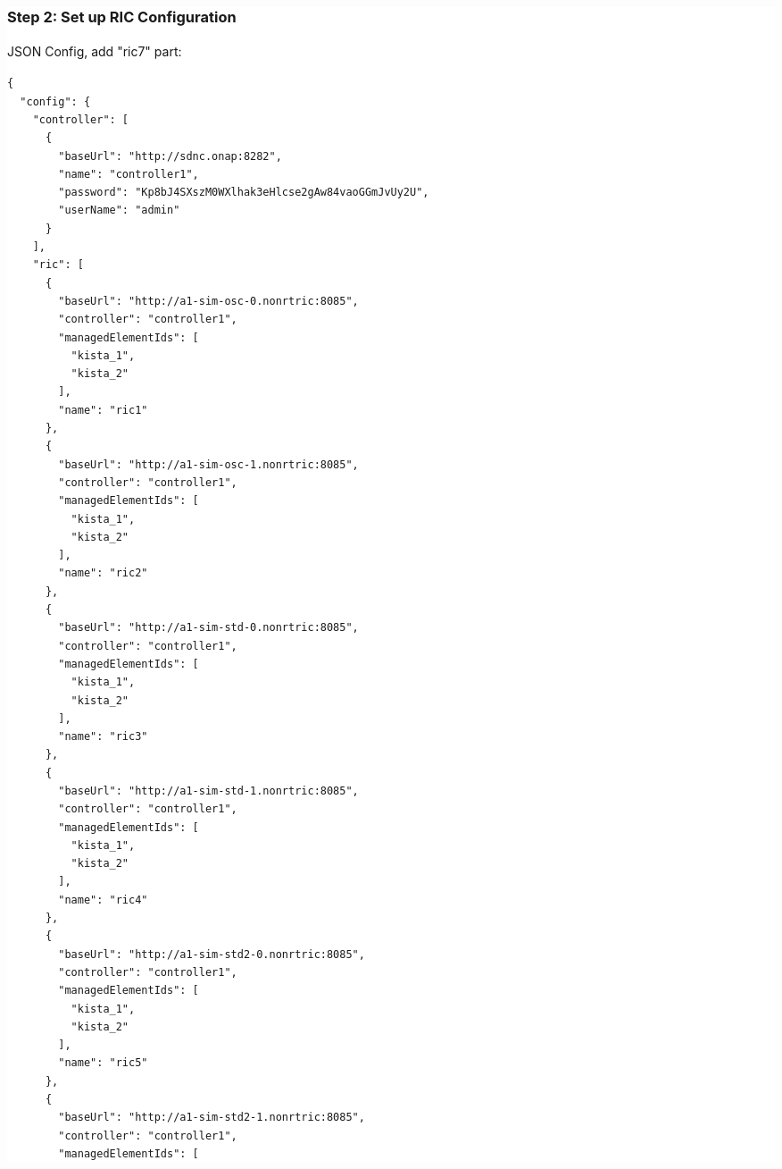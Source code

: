### Step 2: Set up RIC Configuration
JSON Config, add "ric7" part:
```jsonld
{
  "config": {
    "controller": [
      {
        "baseUrl": "http://sdnc.onap:8282",
        "name": "controller1",
        "password": "Kp8bJ4SXszM0WXlhak3eHlcse2gAw84vaoGGmJvUy2U",
        "userName": "admin"
      }
    ],
    "ric": [
      {
        "baseUrl": "http://a1-sim-osc-0.nonrtric:8085",
        "controller": "controller1",
        "managedElementIds": [
          "kista_1",
          "kista_2"
        ],
        "name": "ric1"
      },
      {
        "baseUrl": "http://a1-sim-osc-1.nonrtric:8085",
        "controller": "controller1",
        "managedElementIds": [
          "kista_1",
          "kista_2"
        ],
        "name": "ric2"
      },
      {
        "baseUrl": "http://a1-sim-std-0.nonrtric:8085",
        "controller": "controller1",
        "managedElementIds": [
          "kista_1",
          "kista_2"
        ],
        "name": "ric3"
      },
      {
        "baseUrl": "http://a1-sim-std-1.nonrtric:8085",
        "controller": "controller1",
        "managedElementIds": [
          "kista_1",
          "kista_2"
        ],
        "name": "ric4"
      },
      {
        "baseUrl": "http://a1-sim-std2-0.nonrtric:8085",
        "controller": "controller1",
        "managedElementIds": [
          "kista_1",
          "kista_2"
        ],
        "name": "ric5"
      },
      {
        "baseUrl": "http://a1-sim-std2-1.nonrtric:8085",
        "controller": "controller1",
        "managedElementIds": [
```